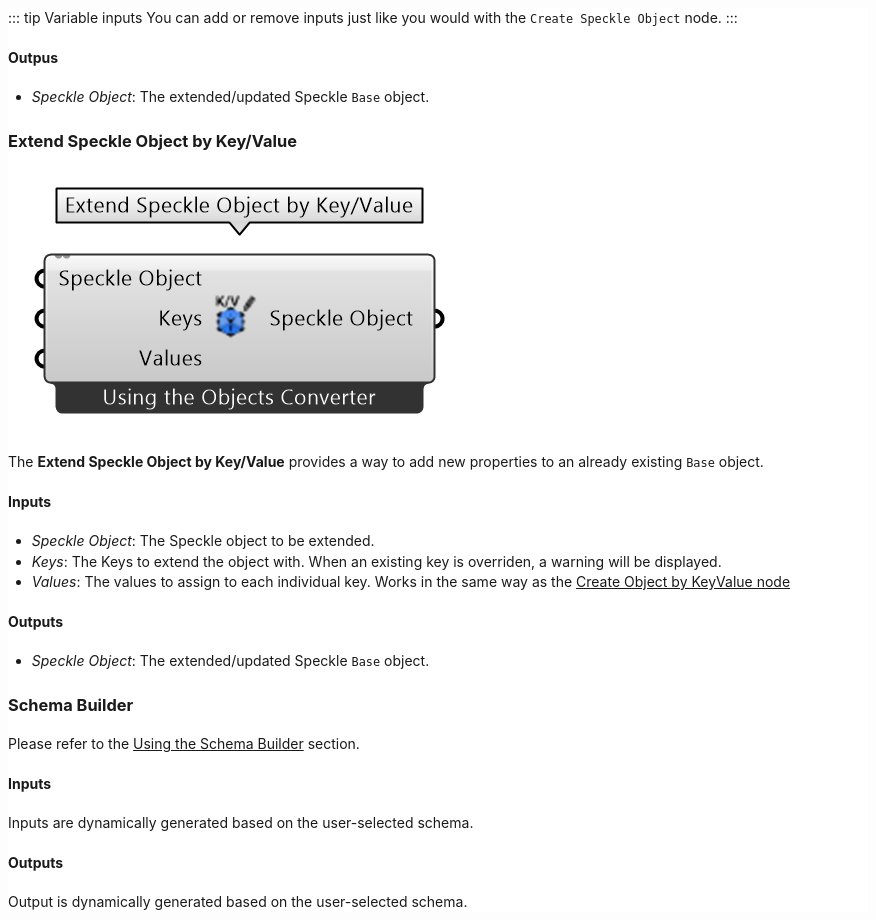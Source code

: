 ::: tip Variable inputs
You can add or remove inputs just like you would with the `Create Speckle Object` node.
:::

#### Outpus

- _Speckle Object_: The extended/updated Speckle `Base` object.

### Extend Speckle Object by Key/Value

![Extend object by key/value node](./img-gh/nodes-extend-object-keyval.png)

The **Extend Speckle Object by Key/Value** provides a way to add new properties to an already existing `Base` object.



#### Inputs

- _Speckle Object_: The Speckle object to be extended.
- _Keys_: The Keys to extend the object with. When an existing key is overriden, a warning will be displayed.
- _Values_: The values to assign to each individual key. Works in the same way as the [Create Object by KeyValue node](#create-speckle-object-by-keyvalue-pairs)

#### Outputs

- _Speckle Object_: The extended/updated Speckle `Base` object.

### Schema Builder

Please refer to the [Using the Schema Builder](/user/grasshopper.html#schema-builder) section.



#### Inputs

Inputs are dynamically generated based on the user-selected schema.

#### Outputs

Output is dynamically generated based on the user-selected schema.
